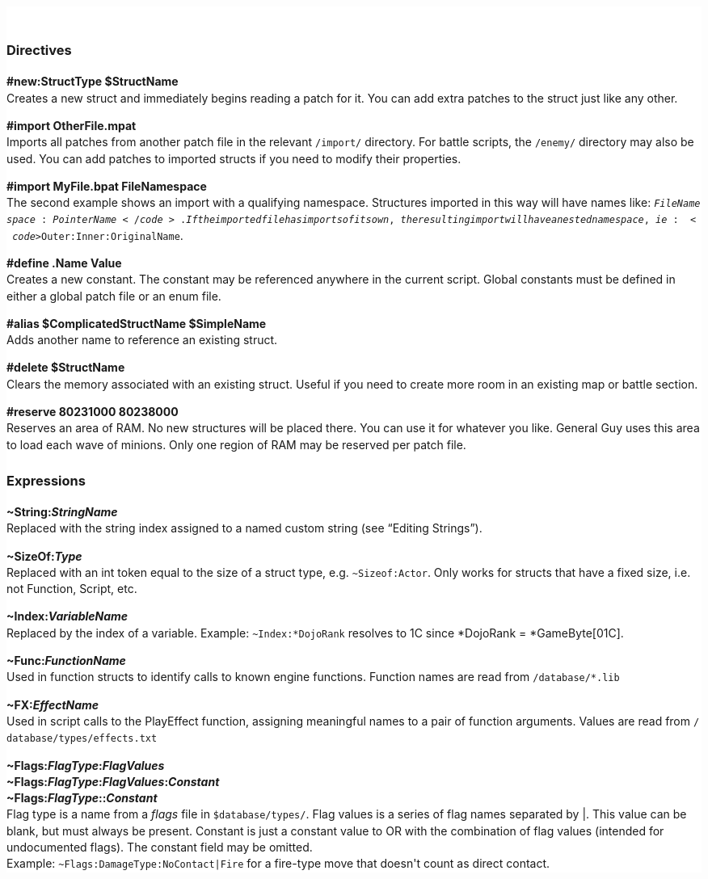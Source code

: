 <br>

### Directives

**#new:StructType $StructName** <br>
Creates a new struct and immediately begins reading a patch for it. You can add extra patches to the struct just like any other.

**#import OtherFile.mpat** <br>
Imports all patches from another patch file in the relevant <code>/import/</code> directory. For battle scripts, the <code>/enemy/</code> directory may also be used. You can add patches to imported structs if you need to modify their properties.

**#import MyFile.bpat FileNamespace** <br>
The second example shows an import with a qualifying namespace. Structures imported in this way will have names like: <code>$FileNamespace:PointerName</code>. If the imported file has imports of its own, the resulting import will have a nested namespace, ie: <code>$Outer:Inner:OriginalName</code>.
 
**#define .Name Value** <br>
Creates a new constant. The constant may be referenced anywhere in the current script. Global constants must be defined in either a global patch file or an enum file.
 
**#alias $ComplicatedStructName $SimpleName** <br>
Adds another name to reference an existing struct.
 
**#delete $StructName** <br>
Clears the memory associated with an existing struct. Useful if you need to create more room in an existing map or battle section.
 
**#reserve 80231000 80238000** <br>
Reserves an area of RAM. No new structures will be placed there. You can use it for whatever you like. General Guy uses this area to load each wave of minions. Only one region of RAM may be reserved per patch file.

### Expressions

**~String:*StringName*** <br>
Replaced with the string index assigned to a named custom string (see “Editing Strings”).

**~SizeOf:*Type*** <br>
Replaced with an int token equal to the size of a struct type, e.g. <code>~Sizeof:Actor</code>. Only works for structs that have a fixed size, i.e. not Function, Script, etc.
 
**~Index:*VariableName*** <br>
Replaced by the index of a variable.
Example: <code>~Index:*DojoRank</code> resolves to 1C since *DojoRank = *GameByte[01C].
 
**~Func:*FunctionName*** <br>
Used in function structs to identify calls to known engine functions.
Function names are read from <code>/database/*.lib</code>
 
**~FX:*EffectName*** <br>
Used in script calls to the PlayEffect function, assigning meaningful names to a pair of function arguments. Values are read from <code>/database/types/effects.txt</code>

**~Flags:*FlagType*:*FlagValues*** <br>
**~Flags:*FlagType*:*FlagValues*:*Constant*** <br>
**~Flags:*FlagType*::*Constant*** <br>
Flag type is a name from a _flags_ file in <code>$database/types/</code>. Flag values is a series of flag names separated by |. This value can be blank, but must always be present. Constant is just a constant value to OR with the combination of flag values (intended for undocumented flags). The constant field may be omitted. <br>
Example: <code>~Flags:DamageType:NoContact|Fire</code> for a fire-type move that doesn't count as direct contact.
 